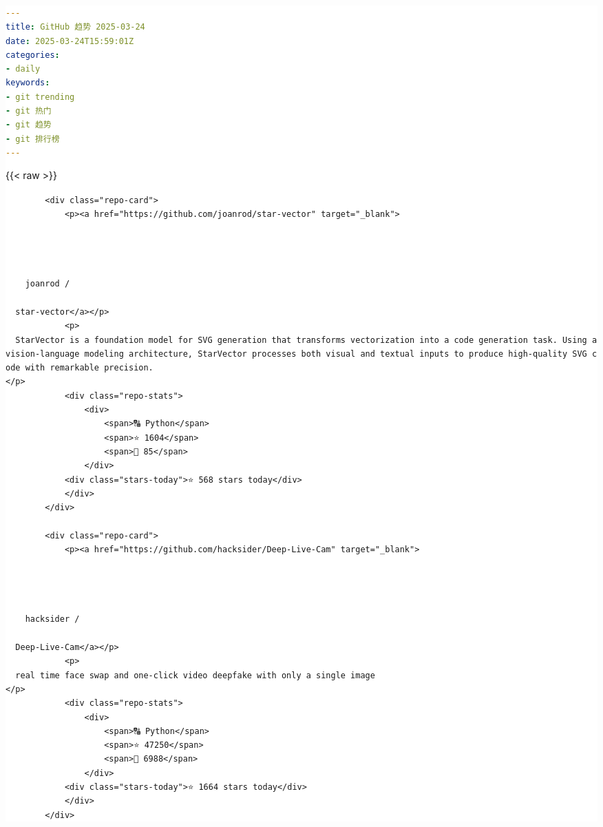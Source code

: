 ```yaml
---
title: GitHub 趋势 2025-03-24
date: 2025-03-24T15:59:01Z
categories:
- daily
keywords:
- git trending
- git 热门
- git 趋势
- git 排行榜
---
```

<link rel="stylesheet" href="/public/css/trending.css">
{{< raw >}}
	<main class="container">
        <div class="repo-list" id="repoList">

	
			<div class="repo-card">
				<p><a href="https://github.com/joanrod/star-vector" target="_blank">
    


      
        joanrod /

      star-vector</a></p>
				<p>
      StarVector is a foundation model for SVG generation that transforms vectorization into a code generation task. Using a vision-language modeling architecture, StarVector processes both visual and textual inputs to produce high-quality SVG code with remarkable precision.
    </p>
				<div class="repo-stats">
					<div>
						<span>🔠 Python</span>
						<span>⭐ 1604</span>
						<span>🔱 85</span>
					</div>
				<div class="stars-today">⭐ 568 stars today</div>
				</div>
			</div>
	
			<div class="repo-card">
				<p><a href="https://github.com/hacksider/Deep-Live-Cam" target="_blank">
    


      
        hacksider /

      Deep-Live-Cam</a></p>
				<p>
      real time face swap and one-click video deepfake with only a single image
    </p>
				<div class="repo-stats">
					<div>
						<span>🔠 Python</span>
						<span>⭐ 47250</span>
						<span>🔱 6988</span>
					</div>
				<div class="stars-today">⭐ 1664 stars today</div>
				</div>
			</div>
	